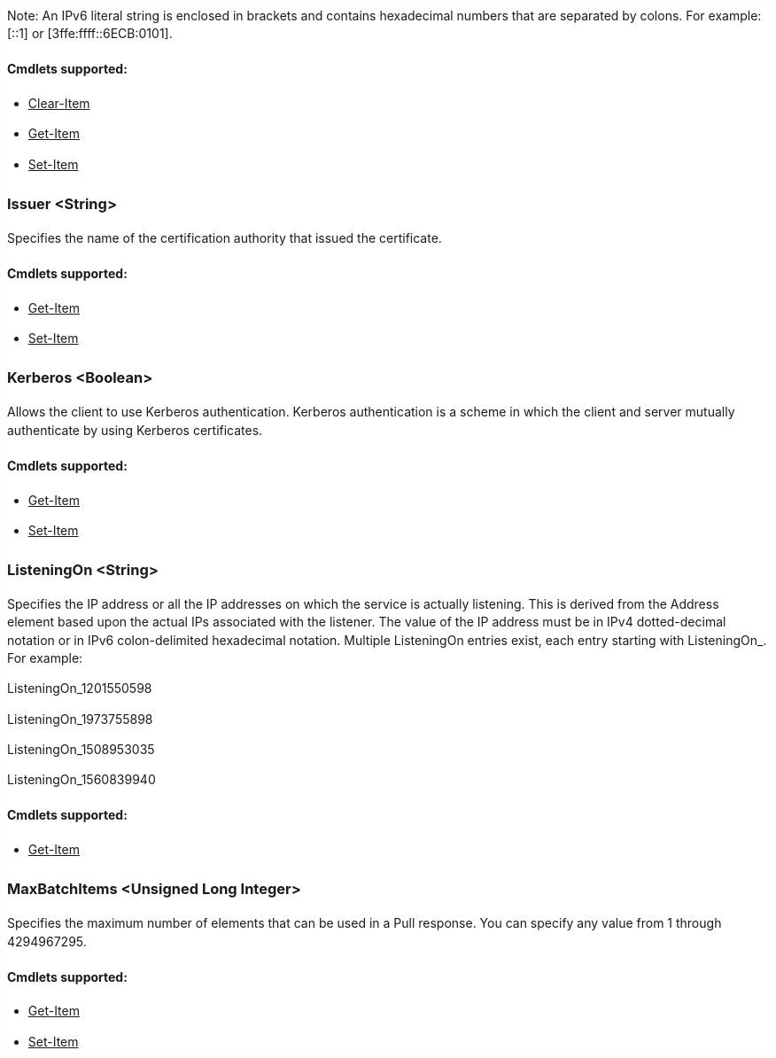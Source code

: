  Note: An IPv6 literal string is enclosed in brackets and contains hexadecimal numbers that are separated by colons. For example: \[::1\] or \[3ffe:ffff::6ECB:0101\].  
  
#### Cmdlets supported:  
  
-   [Clear-Item](../Microsoft.Powershell.Management/Clear-Item.md)  
  
-   [Get-Item](../Microsoft.Powershell.Management/Get-Item.md)  
  
-   [Set-Item](../Microsoft.Powershell.Management/Set-Item.md)  
  
### Issuer \<String\>  
 Specifies the name of the certification authority that issued the certificate.  
  
#### Cmdlets supported:  
  
-   [Get-Item](../Microsoft.Powershell.Management/Get-Item.md)  
  
-   [Set-Item](../Microsoft.Powershell.Management/Set-Item.md)  
  
### Kerberos \<Boolean\>  
 Allows the client to use Kerberos authentication. Kerberos authentication is a scheme in which the client and server mutually authenticate by using Kerberos certificates.  
  
#### Cmdlets supported:  
  
-   [Get-Item](../Microsoft.Powershell.Management/Get-Item.md)  
  
-   [Set-Item](../Microsoft.Powershell.Management/Set-Item.md)  
  
### ListeningOn \<String\>  
 Specifies the IP address or all the IP addresses on which the service is actually listening. This is derived from the Address element based upon the actual IPs associated with the listener. The value of the IP address must be in IPv4 dotted\-decimal notation or in IPv6 colon\-delimited hexadecimal notation. Multiple ListeningOn entries exist, each entry starting with ListeningOn\_. For example:  
  
 ListeningOn\_1201550598  
  
 ListeningOn\_1973755898  
  
 ListeningOn\_1508953035  
  
 ListeningOn\_1560839940  
  
#### Cmdlets supported:  
  
-   [Get-Item](../Microsoft.Powershell.Management/Get-Item.md)  
  
### MaxBatchItems \<Unsigned Long Integer\>  
 Specifies the maximum number of elements that can be used in a Pull response. You can specify any value from 1 through 4294967295.  
  
#### Cmdlets supported:  
  
-   [Get-Item](../Microsoft.Powershell.Management/Get-Item.md)  
  
-   [Set-Item](../Microsoft.Powershell.Management/Set-Item.md)  
  